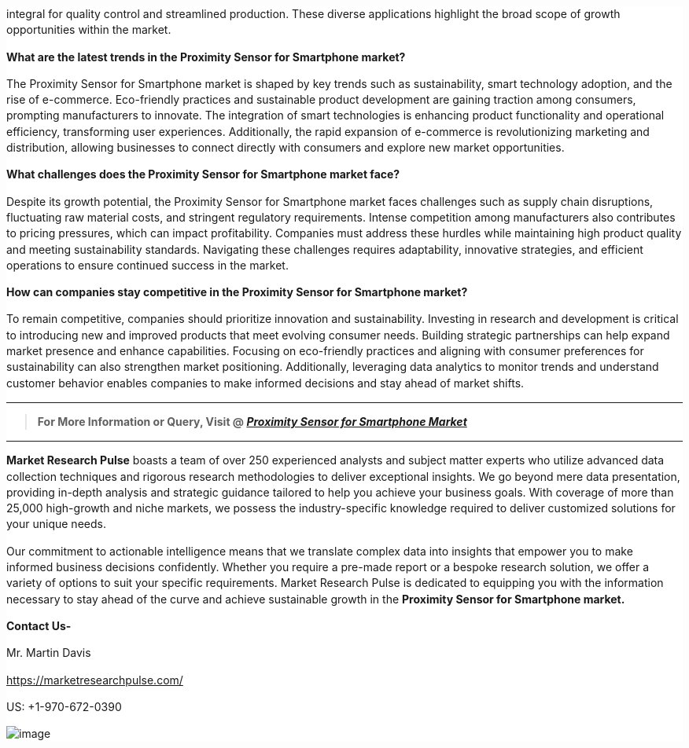 integral for quality control and streamlined production. These diverse applications highlight the broad scope of growth opportunities within the market.</p><p><strong>What are the latest trends in the Proximity Sensor for Smartphone market?</strong></p><p>The Proximity Sensor for Smartphone market is shaped by key trends such as sustainability, smart technology adoption, and the rise of e-commerce. Eco-friendly practices and sustainable product development are gaining traction among consumers, prompting manufacturers to innovate. The integration of smart technologies is enhancing product functionality and operational efficiency, transforming user experiences. Additionally, the rapid expansion of e-commerce is revolutionizing marketing and distribution, allowing businesses to connect directly with consumers and explore new market opportunities.</p><p><strong>What challenges does the Proximity Sensor for Smartphone market face?</strong></p><p>Despite its growth potential, the Proximity Sensor for Smartphone market faces challenges such as supply chain disruptions, fluctuating raw material costs, and stringent regulatory requirements. Intense competition among manufacturers also contributes to pricing pressures, which can impact profitability. Companies must address these hurdles while maintaining high product quality and meeting sustainability standards. Navigating these challenges requires adaptability, innovative strategies, and efficient operations to ensure continued success in the market.</p><p><strong>How can companies stay competitive in the Proximity Sensor for Smartphone market?</strong></p><p>To remain competitive, companies should prioritize innovation and sustainability. Investing in research and development is critical to introducing new and improved products that meet evolving consumer needs. Building strategic partnerships can help expand market presence and enhance capabilities. Focusing on eco-friendly practices and aligning with consumer preferences for sustainability can also strengthen market positioning. Additionally, leveraging data analytics to monitor trends and understand customer behavior enables companies to make informed decisions and stay ahead of market shifts.</p><hr /><blockquote><p><strong>For More Information or Query, Visit @&nbsp;<em><a href="https://marketresearchpulse.com/report/16373/proximity-sensor-for-smartphone-market?utm_source=Linkedin&utm_medium=022">Proximity Sensor for Smartphone Market</a></em></strong></p></blockquote><hr /><p><strong>Market Research Pulse</strong> boasts a team of over 250 experienced analysts and subject matter experts who utilize advanced data collection techniques and rigorous research methodologies to deliver exceptional insights. We go beyond mere data presentation, providing in-depth analysis and strategic guidance tailored to help you achieve your business goals. With coverage of more than 25,000 high-growth and niche markets, we possess the industry-specific knowledge required to deliver customized solutions for your unique needs.</p><p>Our commitment to actionable intelligence means that we translate complex data into insights that empower you to make informed business decisions confidently. Whether you require a pre-made report or a bespoke research solution, we offer a variety of options to suit your specific requirements. Market Research Pulse is dedicated to equipping you with the information necessary to stay ahead of the curve and achieve sustainable growth in the <strong>Proximity Sensor for Smartphone market.</strong></p><p><strong>Contact Us-</strong></p><p>Mr. Martin Davis</p><p>https://marketresearchpulse.com/</p><p>US: +1-970-672-0390</p>
![image](https://github.com/user-attachments/assets/79ae8cd6-08ce-4360-9b06-6fa8a09ce760)
